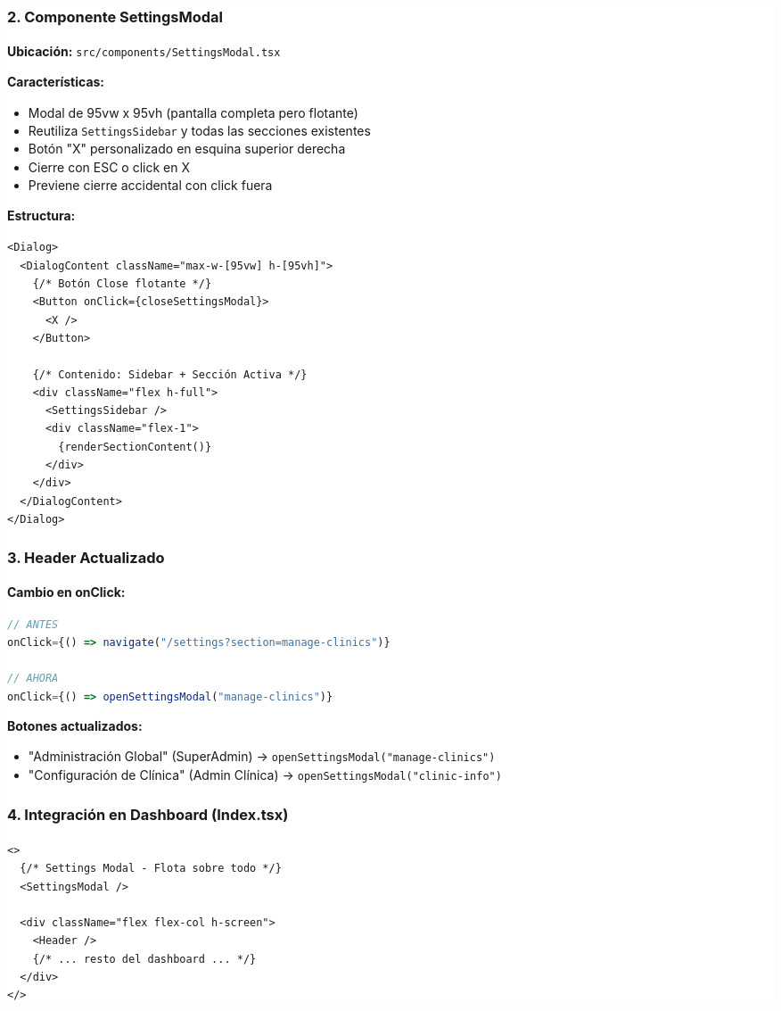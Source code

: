 ### 2. Componente SettingsModal

**Ubicación:** `src/components/SettingsModal.tsx`

**Características:**
- Modal de 95vw x 95vh (pantalla completa pero flotante)
- Reutiliza `SettingsSidebar` y todas las secciones existentes
- Botón "X" personalizado en esquina superior derecha
- Cierre con ESC o click en X
- Previene cierre accidental con click fuera

**Estructura:**
```tsx
<Dialog>
  <DialogContent className="max-w-[95vw] h-[95vh]">
    {/* Botón Close flotante */}
    <Button onClick={closeSettingsModal}>
      <X />
    </Button>
    
    {/* Contenido: Sidebar + Sección Activa */}
    <div className="flex h-full">
      <SettingsSidebar />
      <div className="flex-1">
        {renderSectionContent()}
      </div>
    </div>
  </DialogContent>
</Dialog>
```

### 3. Header Actualizado

**Cambio en onClick:**

```typescript
// ANTES
onClick={() => navigate("/settings?section=manage-clinics")}

// AHORA
onClick={() => openSettingsModal("manage-clinics")}
```

**Botones actualizados:**
- "Administración Global" (SuperAdmin) → `openSettingsModal("manage-clinics")`
- "Configuración de Clínica" (Admin Clínica) → `openSettingsModal("clinic-info")`

### 4. Integración en Dashboard (Index.tsx)

```tsx
<>
  {/* Settings Modal - Flota sobre todo */}
  <SettingsModal />
  
  <div className="flex flex-col h-screen">
    <Header />
    {/* ... resto del dashboard ... */}
  </div>
</>
```
